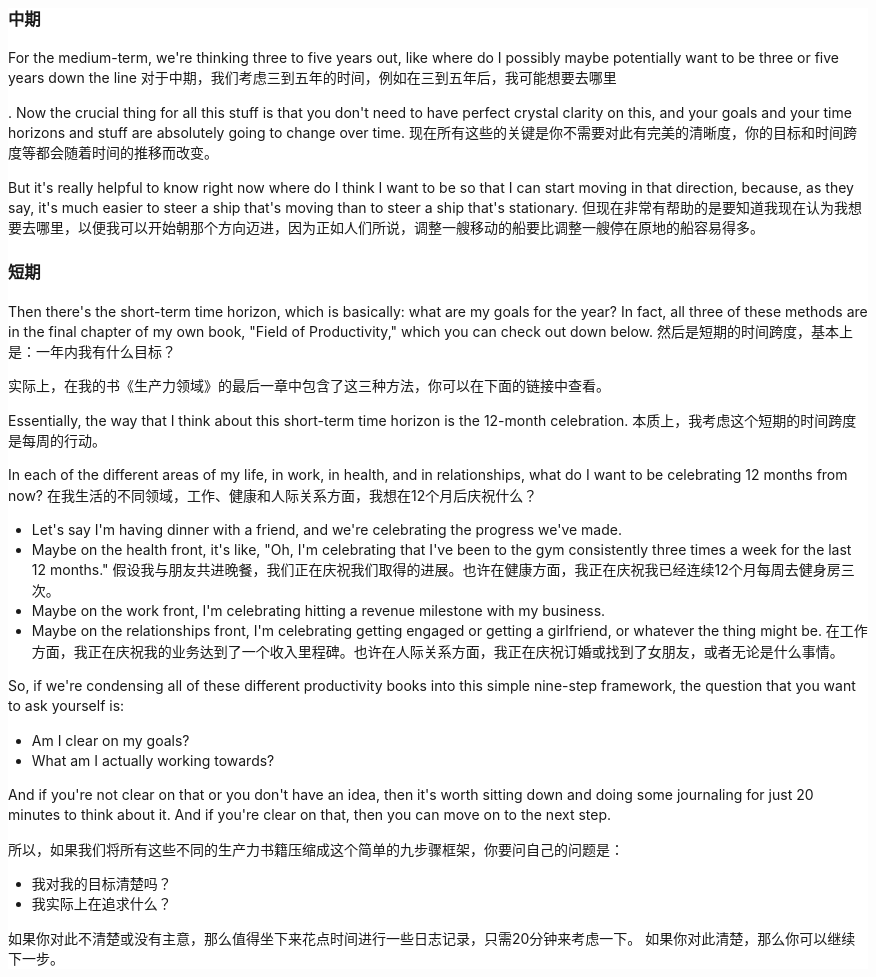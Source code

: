 ### 中期
For the medium-term, we're thinking three to five years out, like where do I possibly maybe potentially want to be three or five years down the line
对于中期，我们考虑三到五年的时间，例如在三到五年后，我可能想要去哪里

. Now the crucial thing for all this stuff is that you don't need to have perfect crystal clarity on this, and your goals and your time horizons and stuff are absolutely going to change over time. 
现在所有这些的关键是你不需要对此有完美的清晰度，你的目标和时间跨度等都会随着时间的推移而改变。

But it's really helpful to know right now where do I think I want to be so that I can start moving in that direction, because, as they say, it's much easier to steer a ship that's moving than to steer a ship that's stationary.
但现在非常有帮助的是要知道我现在认为我想要去哪里，以便我可以开始朝那个方向迈进，因为正如人们所说，调整一艘移动的船要比调整一艘停在原地的船容易得多。

### 短期

Then there's the short-term time horizon, which is basically: what are my goals for the year? 
In fact, all three of these methods are in the final chapter of my own book, "Field of Productivity," which you can check out down below. 
然后是短期的时间跨度，基本上是：一年内我有什么目标？

实际上，在我的书《生产力领域》的最后一章中包含了这三种方法，你可以在下面的链接中查看。



Essentially, the way that I think about this short-term time horizon is the 12-month celebration. 
本质上，我考虑这个短期的时间跨度是每周的行动。

In each of the different areas of my life, in work, in health, and in relationships, what do I want to be celebrating 12 months from now? 
在我生活的不同领域，工作、健康和人际关系方面，我想在12个月后庆祝什么？
- Let's say I'm having dinner with a friend, and we're celebrating the progress we've made.
- Maybe on the health front, it's like, "Oh, I'm celebrating that I've been to the gym consistently three times a week for the last 12 months." 
假设我与朋友共进晚餐，我们正在庆祝我们取得的进展。也许在健康方面，我正在庆祝我已经连续12个月每周去健身房三次。
- Maybe on the work front, I'm celebrating hitting a revenue milestone with my business. 
- Maybe on the relationships front, I'm celebrating getting engaged or getting a girlfriend, or whatever the thing might be.
在工作方面，我正在庆祝我的业务达到了一个收入里程碑。也许在人际关系方面，我正在庆祝订婚或找到了女朋友，或者无论是什么事情。

So, if we're condensing all of these different productivity books into this simple nine-step framework, the question that you want to ask yourself is: 
- Am I clear on my goals? 
- What am I actually working towards?

And if you're not clear on that or you don't have an idea, then it's worth sitting down and doing some journaling for just 20 minutes to think about it. And if you're clear on that, then you can move on to the next step.

所以，如果我们将所有这些不同的生产力书籍压缩成这个简单的九步骤框架，你要问自己的问题是：
- 我对我的目标清楚吗？
- 我实际上在追求什么？

如果你对此不清楚或没有主意，那么值得坐下来花点时间进行一些日志记录，只需20分钟来考虑一下。
如果你对此清楚，那么你可以继续下一步。

